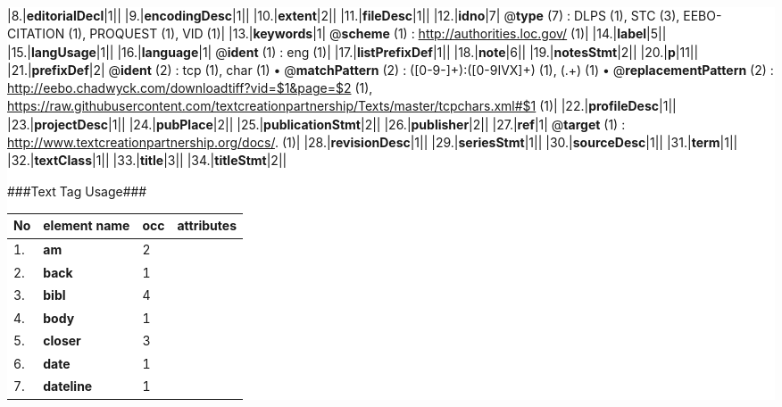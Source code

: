 |8.|__editorialDecl__|1||
|9.|__encodingDesc__|1||
|10.|__extent__|2||
|11.|__fileDesc__|1||
|12.|__idno__|7| @__type__ (7) : DLPS (1), STC (3), EEBO-CITATION (1), PROQUEST (1), VID (1)|
|13.|__keywords__|1| @__scheme__ (1) : http://authorities.loc.gov/ (1)|
|14.|__label__|5||
|15.|__langUsage__|1||
|16.|__language__|1| @__ident__ (1) : eng (1)|
|17.|__listPrefixDef__|1||
|18.|__note__|6||
|19.|__notesStmt__|2||
|20.|__p__|11||
|21.|__prefixDef__|2| @__ident__ (2) : tcp (1), char (1)  •  @__matchPattern__ (2) : ([0-9\-]+):([0-9IVX]+) (1), (.+) (1)  •  @__replacementPattern__ (2) : http://eebo.chadwyck.com/downloadtiff?vid=$1&page=$2 (1), https://raw.githubusercontent.com/textcreationpartnership/Texts/master/tcpchars.xml#$1 (1)|
|22.|__profileDesc__|1||
|23.|__projectDesc__|1||
|24.|__pubPlace__|2||
|25.|__publicationStmt__|2||
|26.|__publisher__|2||
|27.|__ref__|1| @__target__ (1) : http://www.textcreationpartnership.org/docs/. (1)|
|28.|__revisionDesc__|1||
|29.|__seriesStmt__|1||
|30.|__sourceDesc__|1||
|31.|__term__|1||
|32.|__textClass__|1||
|33.|__title__|3||
|34.|__titleStmt__|2||


###Text Tag Usage###

|No|element name|occ|attributes|
|---|---|---|---|
|1.|__am__|2||
|2.|__back__|1||
|3.|__bibl__|4||
|4.|__body__|1||
|5.|__closer__|3||
|6.|__date__|1||
|7.|__dateline__|1||
